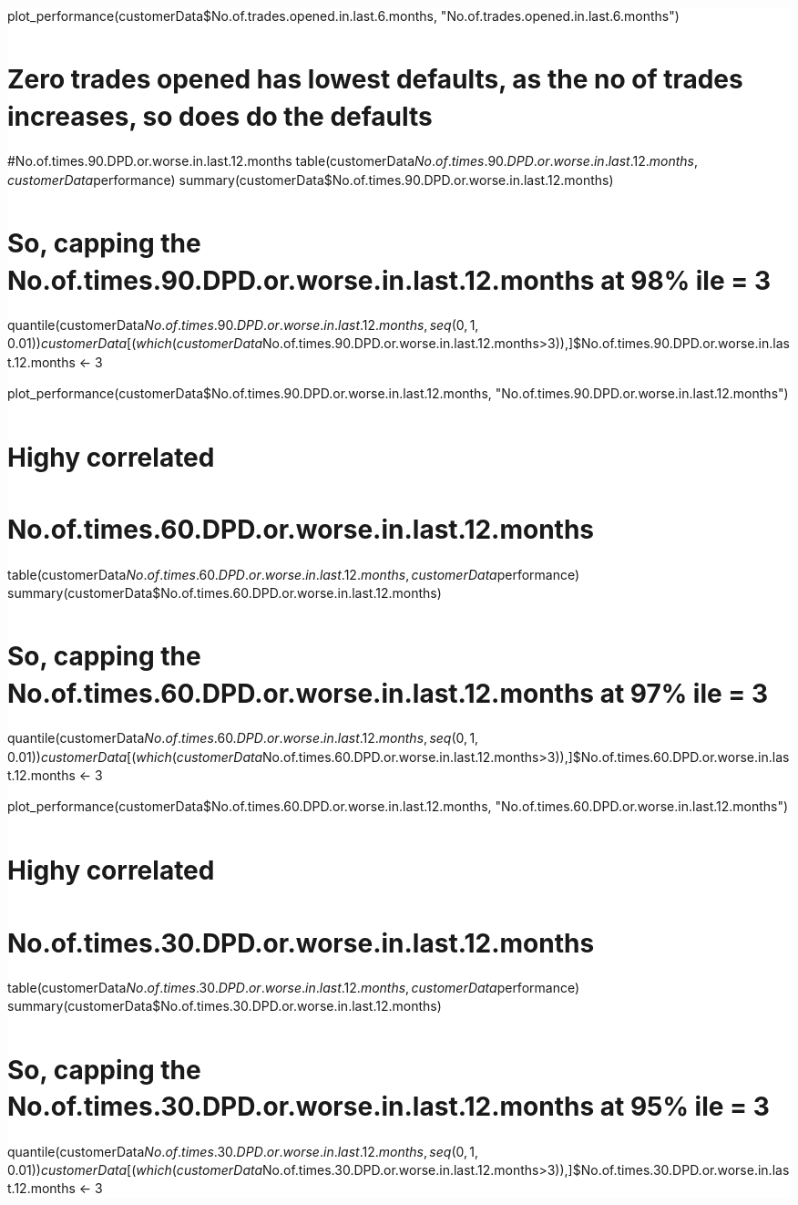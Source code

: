plot_performance(customerData$No.of.trades.opened.in.last.6.months, "No.of.trades.opened.in.last.6.months")
# Zero trades opened has lowest defaults, as the no of trades increases, so does do the defaults

#No.of.times.90.DPD.or.worse.in.last.12.months
table(customerData$No.of.times.90.DPD.or.worse.in.last.12.months,customerData$performance)
summary(customerData$No.of.times.90.DPD.or.worse.in.last.12.months)

# So, capping the No.of.times.90.DPD.or.worse.in.last.12.months at 98% ile = 3
quantile(customerData$No.of.times.90.DPD.or.worse.in.last.12.months, seq(0,1,0.01))
customerData[(which(customerData$No.of.times.90.DPD.or.worse.in.last.12.months>3)),]$No.of.times.90.DPD.or.worse.in.last.12.months <- 3

plot_performance(customerData$No.of.times.90.DPD.or.worse.in.last.12.months, "No.of.times.90.DPD.or.worse.in.last.12.months")
# Highy correlated

# No.of.times.60.DPD.or.worse.in.last.12.months
table(customerData$No.of.times.60.DPD.or.worse.in.last.12.months,customerData$performance)
summary(customerData$No.of.times.60.DPD.or.worse.in.last.12.months)

# So, capping the No.of.times.60.DPD.or.worse.in.last.12.months at 97% ile = 3
quantile(customerData$No.of.times.60.DPD.or.worse.in.last.12.months, seq(0,1,0.01))
customerData[(which(customerData$No.of.times.60.DPD.or.worse.in.last.12.months>3)),]$No.of.times.60.DPD.or.worse.in.last.12.months <- 3

plot_performance(customerData$No.of.times.60.DPD.or.worse.in.last.12.months, "No.of.times.60.DPD.or.worse.in.last.12.months")
# Highy correlated

# No.of.times.30.DPD.or.worse.in.last.12.months
table(customerData$No.of.times.30.DPD.or.worse.in.last.12.months,customerData$performance)
summary(customerData$No.of.times.30.DPD.or.worse.in.last.12.months)

# So, capping the No.of.times.30.DPD.or.worse.in.last.12.months at 95% ile = 3
quantile(customerData$No.of.times.30.DPD.or.worse.in.last.12.months, seq(0,1,0.01))
customerData[(which(customerData$No.of.times.30.DPD.or.worse.in.last.12.months>3)),]$No.of.times.30.DPD.or.worse.in.last.12.months <- 3
